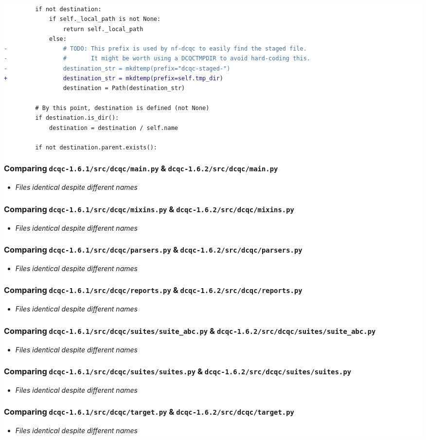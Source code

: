 ```diff
         if not destination:
             if self._local_path is not None:
                 return self._local_path
             else:
-                # TODO: This prefix is used by nf-dcqc to easily find the staged file.
-                #       It might be worth using a DCQCTMPDIR to avoid hard-coding this.
-                destination_str = mkdtemp(prefix="dcqc-staged-")
+                destination_str = mkdtemp(prefix=self.tmp_dir)
                 destination = Path(destination_str)
 
         # By this point, destination is defined (not None)
         if destination.is_dir():
             destination = destination / self.name
 
         if not destination.parent.exists():
```

### Comparing `dcqc-1.6.1/src/dcqc/main.py` & `dcqc-1.6.2/src/dcqc/main.py`

 * *Files identical despite different names*

### Comparing `dcqc-1.6.1/src/dcqc/mixins.py` & `dcqc-1.6.2/src/dcqc/mixins.py`

 * *Files identical despite different names*

### Comparing `dcqc-1.6.1/src/dcqc/parsers.py` & `dcqc-1.6.2/src/dcqc/parsers.py`

 * *Files identical despite different names*

### Comparing `dcqc-1.6.1/src/dcqc/reports.py` & `dcqc-1.6.2/src/dcqc/reports.py`

 * *Files identical despite different names*

### Comparing `dcqc-1.6.1/src/dcqc/suites/suite_abc.py` & `dcqc-1.6.2/src/dcqc/suites/suite_abc.py`

 * *Files identical despite different names*

### Comparing `dcqc-1.6.1/src/dcqc/suites/suites.py` & `dcqc-1.6.2/src/dcqc/suites/suites.py`

 * *Files identical despite different names*

### Comparing `dcqc-1.6.1/src/dcqc/target.py` & `dcqc-1.6.2/src/dcqc/target.py`

 * *Files identical despite different names*
